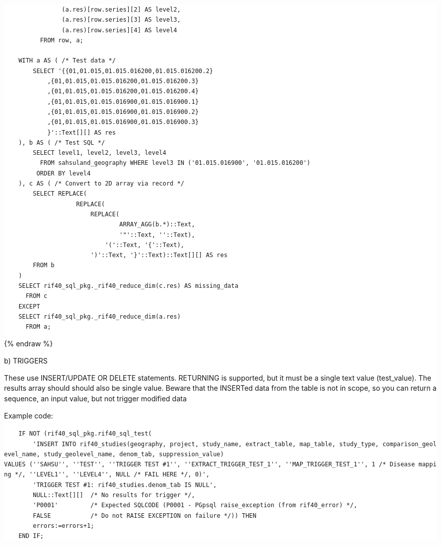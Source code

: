 ```
				(a.res)[row.series][2] AS level2,
				(a.res)[row.series][3] AS level3,
				(a.res)[row.series][4] AS level4
		  FROM row, a;

	WITH a AS ( /* Test data */
		SELECT '{{01,01.015,01.015.016200,01.015.016200.2}
			,{01,01.015,01.015.016200,01.015.016200.3}
			,{01,01.015,01.015.016200,01.015.016200.4}
			,{01,01.015,01.015.016900,01.015.016900.1}
			,{01,01.015,01.015.016900,01.015.016900.2}
			,{01,01.015,01.015.016900,01.015.016900.3}
			}'::Text[][] AS res
	), b AS ( /* Test SQL */
		SELECT level1, level2, level3, level4
		  FROM sahsuland_geography WHERE level3 IN ('01.015.016900', '01.015.016200')
		 ORDER BY level4
	), c AS ( /* Convert to 2D array via record */
		SELECT REPLACE(
					REPLACE(
						REPLACE(
								ARRAY_AGG(b.*)::Text,
								'"'::Text, ''::Text),
							'('::Text, '{'::Text),
						')'::Text, '}'::Text)::Text[][] AS res
		FROM b
	)
	SELECT rif40_sql_pkg._rif40_reduce_dim(c.res) AS missing_data
	  FROM c
	EXCEPT
	SELECT rif40_sql_pkg._rif40_reduce_dim(a.res)
	  FROM a;
```
{% endraw %}

b) TRIGGERS

These use INSERT/UPDATE OR DELETE statements. RETURNING is supported, but it must be a single
text value (test_value). The results array should should also be  single value. Beware that the
INSERTed data from the table is not in scope, so you can return a sequence, an input value, but not trigger modified data

Example code:
```
	IF NOT (rif40_sql_pkg.rif40_sql_test(
		'INSERT INTO rif40_studies(geography, project, study_name, extract_table, map_table, study_type, comparison_geolevel_name, study_geolevel_name, denom_tab, suppression_value)
VALUES (''SAHSU'', ''TEST'', ''TRIGGER TEST #1'', ''EXTRACT_TRIGGER_TEST_1'', ''MAP_TRIGGER_TEST_1'', 1 /* Disease mapping */, ''LEVEL1'', ''LEVEL4'', NULL /* FAIL HERE */, 0)',
		'TRIGGER TEST #1: rif40_studies.denom_tab IS NULL',
		NULL::Text[][] 	/* No results for trigger */,
		'P0001' 		/* Expected SQLCODE (P0001 - PGpsql raise_exception (from rif40_error) */,
		FALSE 			/* Do not RAISE EXCEPTION on failure */)) THEN
		errors:=errors+1;
    END IF;
```
